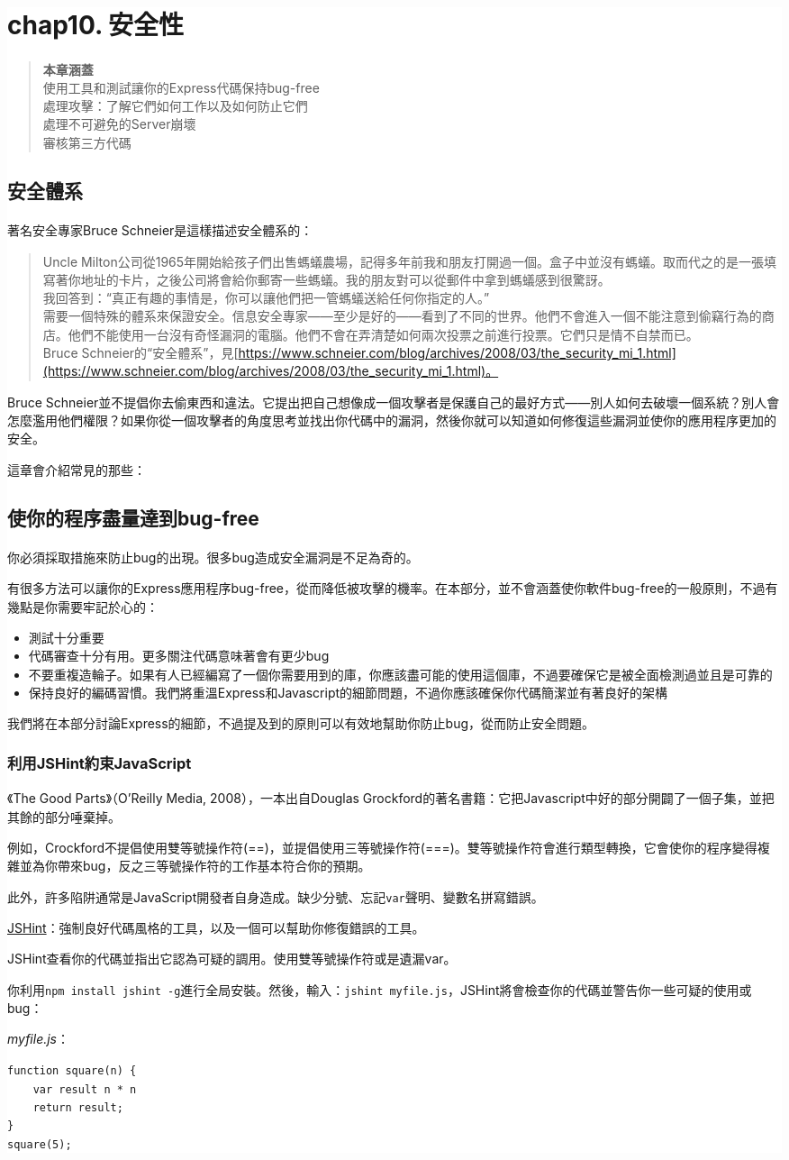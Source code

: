 # chap10. 安全性

>**本章涵蓋**  
>使用工具和測試讓你的Express代碼保持bug-free  
>處理攻擊：了解它們如何工作以及如何防止它們  
>處理不可避免的Server崩壞  
>審核第三方代碼

## 安全體系

著名安全專家Bruce Schneier是這樣描述安全體系的：

>Uncle Milton公司從1965年開始給孩子們出售螞蟻農場，記得多年前我和朋友打開過一個。盒子中並沒有螞蟻。取而代之的是一張填寫著你地址的卡片，之後公司將會給你郵寄一些螞蟻。我的朋友對可以從郵件中拿到螞蟻感到很驚訝。  
>我回答到：“真正有趣的事情是，你可以讓他們把一管螞蟻送給任何你指定的人。”  
>需要一個特殊的體系來保證安全。信息安全專家——至少是好的——看到了不同的世界。他們不會進入一個不能注意到偷竊行為的商店。他們不能使用一台沒有奇怪漏洞的電腦。他們不會在弄清楚如何兩次投票之前進行投票。它們只是情不自禁而已。  
>Bruce Schneier的“安全體系”，見[https://www.schneier.com/blog/archives/2008/03/the_security_mi_1.html](https://www.schneier.com/blog/archives/2008/03/the_security_mi_1.html)。

Bruce Schneier並不提倡你去偷東西和違法。它提出把自己想像成一個攻擊者是保護自己的最好方式——別人如何去破壞一個系統？別人會怎麼濫用他們權限？如果你從一個攻擊者的角度思考並找出你代碼中的漏洞，然後你就可以知道如何修復這些漏洞並使你的應用程序更加的安全。

這章會介紹常見的那些：

## 使你的程序盡量達到bug-free

你必須採取措施來防止bug的出現。很多bug造成安全漏洞是不足為奇的。

有很多方法可以讓你的Express應用程序bug-free，從而降低被攻擊的機率。在本部分，並不會涵蓋使你軟件bug-free的一般原則，不過有幾點是你需要牢記於心的：

- 測試十分重要
- 代碼審查十分有用。更多關注代碼意味著會有更少bug
- 不要重複造輪子。如果有人已經編寫了一個你需要用到的庫，你應該盡可能的使用這個庫，不過要確保它是被全面檢測過並且是可靠的
- 保持良好的編碼習慣。我們將重溫Express和Javascript的細節問題，不過你應該確保你代碼簡潔並有著良好的架構

我們將在本部分討論Express的細節，不過提及到的原則可以有效地幫助你防止bug，從而防止安全問題。

### 利用JSHint約束JavaScript

《The Good Parts》（O’Reilly Media, 2008），一本出自Douglas Grockford的著名書籍：它把Javascript中好的部分開闢了一個子集，並把其餘的部分唾棄掉。

例如，Crockford不提倡使用雙等號操作符(==)，並提倡使用三等號操作符(===)。雙等號操作符會進行類型轉換，它會使你的程序變得複雜並為你帶來bug，反之三等號操作符的工作基本符合你的預期。

此外，許多陷阱通常是JavaScript開發者自身造成。缺少分號、忘記`var`聲明、變數名拼寫錯誤。

[JSHint](http://jshint.com/)：強制良好代碼風格的工具，以及一個可以幫助你修復錯誤的工具。

JSHint查看你的代碼並指出它認為可疑的調用。使用雙等號操作符或是遺漏var。

你利用`npm install jshint -g`進行全局安裝。然後，輸入：`jshint myfile.js`，JSHint將會檢查你的代碼並警告你一些可疑的使用或bug：

*myfile.js*：

```
function square(n) {
    var result n * n
    return result;
}
square(5);
```
